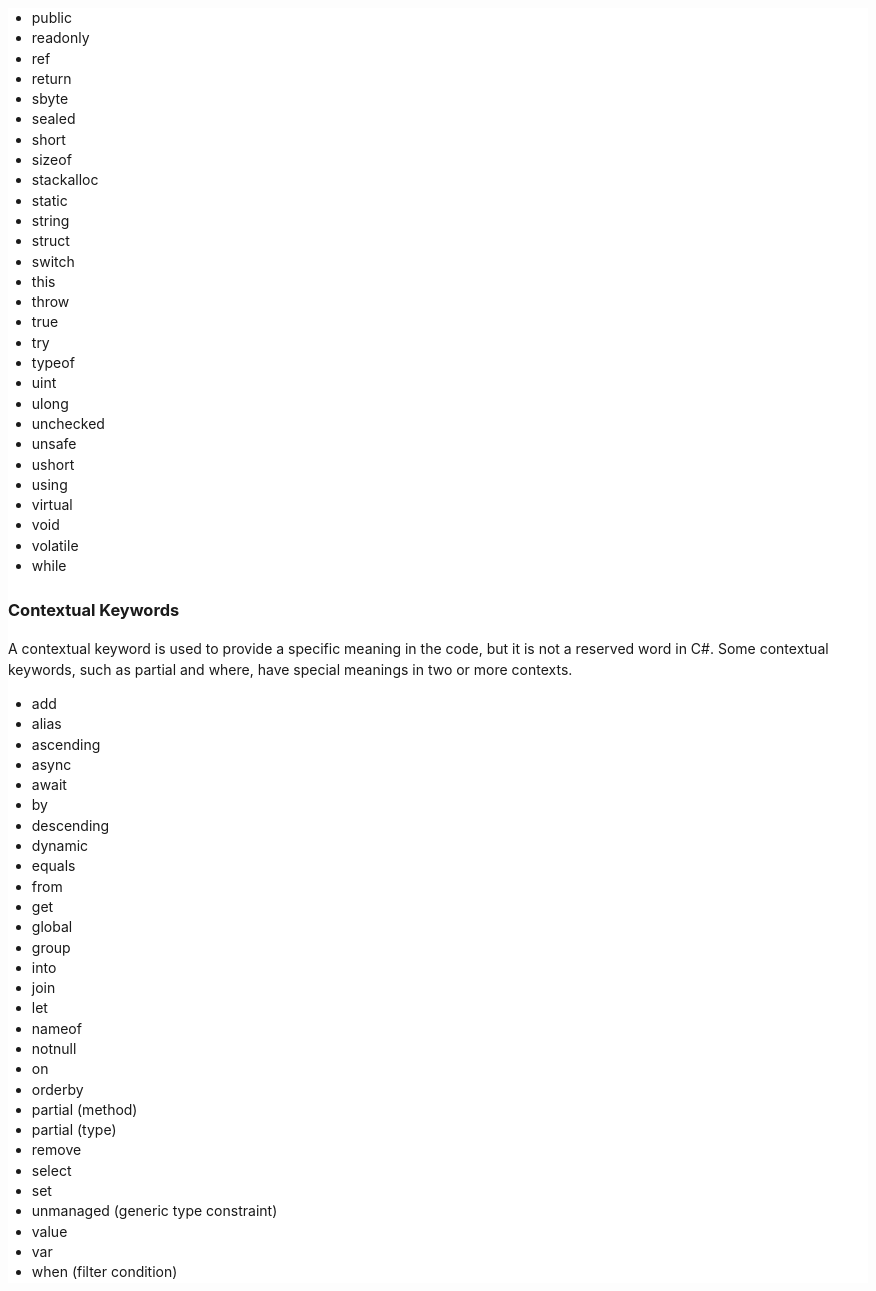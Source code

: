 - public
- readonly
- ref
- return
- sbyte
- sealed
- short
- sizeof
- stackalloc
- static
- string
- struct
- switch
- this
- throw
- true
- try
- typeof
- uint
- ulong
- unchecked
- unsafe
- ushort
- using
- virtual
- void
- volatile
- while

### Contextual Keywords

A contextual keyword is used to provide a specific meaning in the code, but it is not a reserved word in C#. Some contextual keywords, such as partial and where, have special meanings in two or more contexts.

- add
- alias
- ascending
- async
- await
- by
- descending
- dynamic
- equals
- from
- get
- global
- group
- into
- join
- let
- nameof
- notnull
- on
- orderby
- partial (method)
- partial (type)
- remove
- select
- set
- unmanaged (generic type constraint)
- value
- var
- when (filter condition)